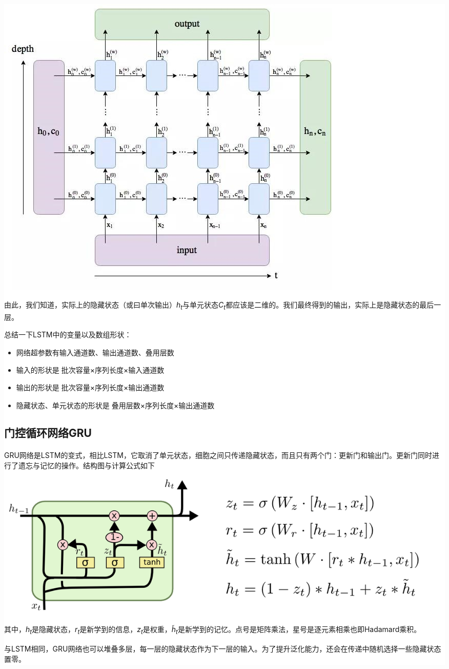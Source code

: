 ![](img/LSTM2.jpg)

由此，我们知道，实际上的隐藏状态（或曰单次输出）$h_t$与单元状态$C_t$都应该是二维的。我们最终得到的输出，实际上是隐藏状态的最后一层。

总结一下LSTM中的变量以及数组形状：

- 网络超参数有输入通道数、输出通道数、叠用层数

- 输入的形状是 批次容量×序列长度×输入通道数
- 输出的形状是 批次容量×序列长度×输出通道数
- 隐藏状态、单元状态的形状是 叠用层数×序列长度×输出通道数



## 门控循环网络GRU

GRU网络是LSTM的变式，相比LSTM，它取消了单元状态，细胞之间只传递隐藏状态，而且只有两个门：更新门和输出门。更新门同时进行了遗忘与记忆的操作。结构图与计算公式如下

![](img/LSTM3-var-GRU.png)

其中，$h_t$是隐藏状态，$r_t$是新学到的信息，$z_t$是权重，$\tilde h_t$是新学到的记忆。点号是矩阵乘法，星号是逐元素相乘也即Hadamard乘积。

与LSTM相同，GRU网络也可以堆叠多层，每一层的隐藏状态作为下一层的输入。为了提升泛化能力，还会在传递中随机选择一些隐藏状态置零。
